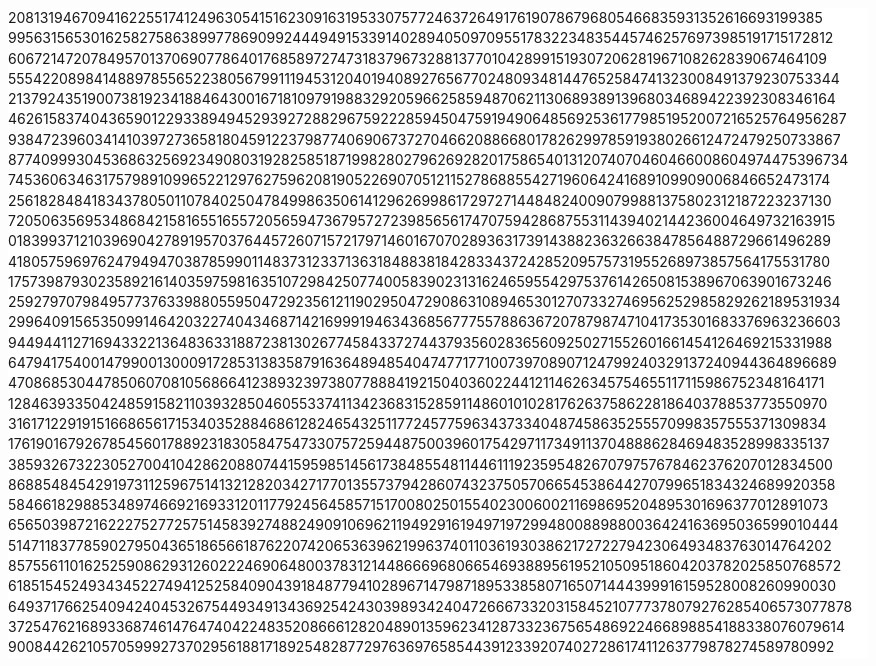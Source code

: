 2081319467094162255174124963054151623091631953307577246372649176190786796805466835931352616693199385
9956315653016258275863899778690992444949153391402894050970955178322348354457462576973985191715172812
6067214720784957013706907786401768589727473183796732881377010428991519307206281967108262839067464109
5554220898414889785565223805679911194531204019408927656770248093481447652584741323008491379230753344
2137924351900738192341884643001671810979198832920596625859487062113068938913968034689422392308346164
4626158374043659012293389494529392728829675922285945047591949064856925361779851952007216525764956287
9384723960341410397273658180459122379877406906737270466208866801782629978591938026612472479250733867
8774099930453686325692349080319282585187199828027962692820175865401312074070460466008604974475396734
7453606346317579891099652212976275962081905226907051211527868855427196064241689109909006846652473174
2561828484183437805011078402504784998635061412962699861729727144848240090799881375802312187223237130
7205063569534868421581655165572056594736795727239856561747075942868755311439402144236004649732163915
0183993712103969042789195703764457260715721797146016707028936317391438823632663847856488729661496289
4180575969762479494703878599011483731233713631848838184283343724285209575731955268973857564175531780
1757398793023589216140359759816351072984250774005839023131624659554297537614265081538967063901673246
2592797079849577376339880559504729235612119029504729086310894653012707332746956252985829262189531934
2996409156535099146420322740434687142169991946343685677755788636720787987471041735301683376963236603
9449441127169433221364836331887238130267745843372744379356028365609250271552601661454126469215331988
6479417540014799001300091728531383587916364894854047477177100739708907124799240329137240944364896689
4708685304478506070810568664123893239738077888419215040360224412114626345754655117115986752348164171
1284639335042485915821103932850460553374113423683152859114860101028176263758622818640378853773550970
3161712291915166865617153403528846861282465432511772457759634373340487458635255570998357555371309834
1761901679267854560178892318305847547330757259448750039601754297117349113704888628469483528998335137
3859326732230527004104286208807441595985145617384855481144611192359548267079757678462376207012834500
8688548454291973112596751413212820342717701355737942860743237505706654538644270799651834324689920358
5846618298853489746692169331201177924564585715170080250155402300600211698695204895301696377012891073
6565039872162227527725751458392748824909106962119492916194971972994800889880036424163695036599010444
5147118377859027950436518656618762207420653639621996374011036193038621727227942306493483763014764202
8575561101625259086293126022246906480037831214486669680665469388956195210509518604203782025850768572
6185154524934345227494125258409043918487794102896714798718953385807165071444399916159528008260990030
6493717662540942404532675449349134369254243039893424047266673320315845210777378079276285406573077878
3725476216893368746147647404224835208666128204890135962341287332367565486922466898854188338076079614
9008442621057059992737029561881718925482877297636976585443912339207402728617411263779878274589780992